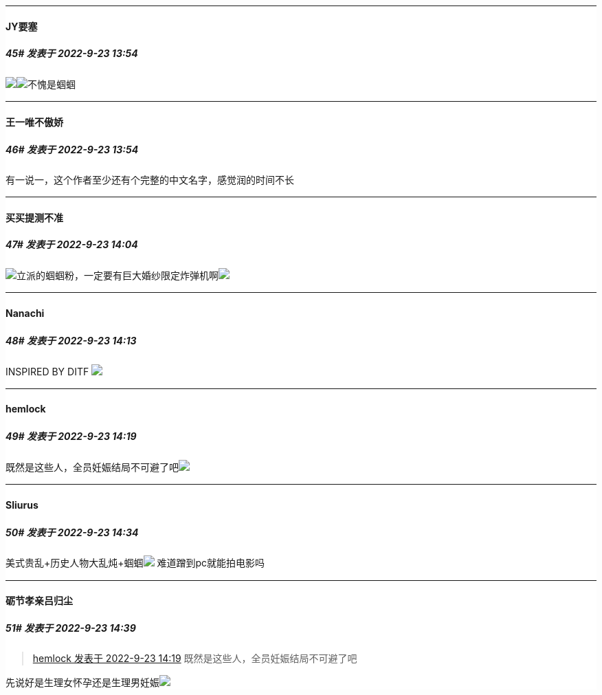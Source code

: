 *****

####  JY要塞  
##### 45#       发表于 2022-9-23 13:54

<img src="https://static.saraba1st.com/image/smiley/carton2017/284.gif" referrerpolicy="no-referrer"><img src="https://static.saraba1st.com/image/smiley/carton2017/282.png" referrerpolicy="no-referrer">不愧是蝈蝈

*****

####  王一唯不傲娇  
##### 46#       发表于 2022-9-23 13:54

有一说一，这个作者至少还有个完整的中文名字，感觉润的时间不长

*****

####  买买提测不准  
##### 47#       发表于 2022-9-23 14:04

<img src="https://static.saraba1st.com/image/smiley/carton2017/284.gif" referrerpolicy="no-referrer">立派的蝈蝈粉，一定要有巨大婚纱限定炸弹机啊<img src="https://static.saraba1st.com/image/smiley/carton2017/282.png" referrerpolicy="no-referrer">

*****

####  Nanachi  
##### 48#       发表于 2022-9-23 14:13

INSPIRED BY DITF <img src="https://static.saraba1st.com/image/smiley/face2017/067.png" referrerpolicy="no-referrer">

*****

####  hemlock  
##### 49#       发表于 2022-9-23 14:19

既然是这些人，全员妊娠结局不可避了吧<img src="https://static.saraba1st.com/image/smiley/face2017/067.png" referrerpolicy="no-referrer">

*****

####  Sliurus  
##### 50#       发表于 2022-9-23 14:34

美式贵乱+历史人物大乱炖+蝈蝈<img src="https://static.saraba1st.com/image/smiley/face2017/068.png" referrerpolicy="no-referrer">
难道蹭到pc就能拍电影吗

*****

####  砺节孝亲吕归尘  
##### 51#       发表于 2022-9-23 14:39

<blockquote><a href="httphttps://bbs.saraba1st.com/2b/forum.php?mod=redirect&amp;goto=findpost&amp;pid=57611480&amp;ptid=2096200" target="_blank">hemlock 发表于 2022-9-23 14:19</a>
既然是这些人，全员妊娠结局不可避了吧</blockquote>
先说好是生理女怀孕还是生理男妊娠<img src="https://static.saraba1st.com/image/smiley/carton2017/016.gif" referrerpolicy="no-referrer">

